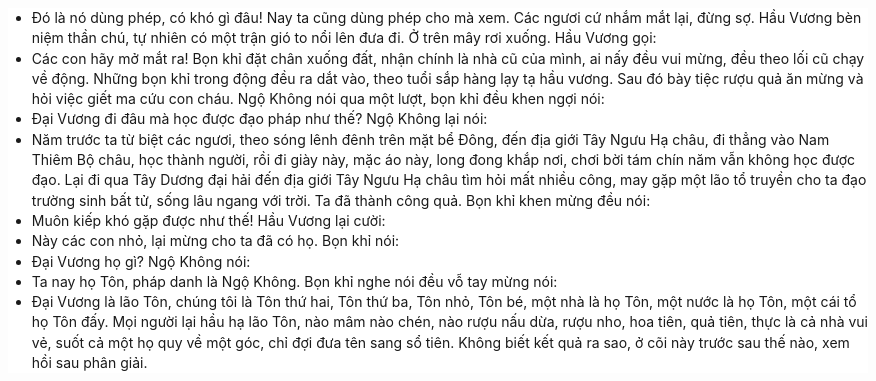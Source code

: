 - Đó là nó dùng phép, có khó gì đâu! Nay ta cũng dùng phép cho mà xem. Các ngươi cứ nhắm mắt lại, đừng sợ.
Hầu Vương bèn niệm thần chú, tự nhiên có một trận gió to nổi lên đưa đi. Ở trên mây rơi xuống. Hầu Vương gọi:
- Các con hãy mở mắt ra!
Bọn khỉ đặt chân xuống đất, nhận chính là nhà cũ của mình, ai nấy đều vui mừng, đều theo lối cũ chạy về động. Những bọn khỉ trong động đều ra dắt vào, theo tuổi sắp hàng lạy tạ hầu vương. Sau đó bày tiệc rượu quả ăn mừng và hỏi việc giết ma cứu con cháu. Ngộ Không nói qua một lượt, bọn khỉ đều khen ngợi nói:
- Đại Vương đi đâu mà học được đạo pháp như thế?
Ngộ Không lại nói:
- Năm trước ta từ biệt các ngươi, theo sóng lênh đênh trên mặt bể Đông, đến địa giới Tây Ngưu Hạ châu, đi thẳng vào Nam Thiêm Bộ châu, học thành người, rồi đi giày này, mặc áo này, long đong khắp nơi, chơi bời tám chín năm vẫn không học được đạo. Lại đi qua Tây Dương đại hải đến địa giới Tây Ngưu Hạ châu tìm hỏi mất nhiều công, may gặp một lão tổ truyền cho ta đạo trường sinh bất tử, sống lâu ngang với trời. Ta đã thành công quả.
Bọn khỉ khen mừng đều nói:
- Muôn kiếp khó gặp được như thế!
Hầu Vương lại cười:
- Này các con nhỏ, lại mừng cho ta đã có họ.
Bọn khỉ nói:
- Đại Vương họ gì?
Ngộ Không nói:
- Ta nay họ Tôn, pháp danh là Ngộ Không.
Bọn khỉ nghe nói đều vỗ tay mừng nói:
- Đại Vương là lão Tôn, chúng tôi là Tôn thứ hai, Tôn thứ ba, Tôn nhỏ, Tôn bé, một nhà là họ Tôn, một nước là họ Tôn, một cái tổ họ Tôn đấy.
Mọi người lại hầu hạ lão Tôn, nào mâm nào chén, nào rượu nấu dừa, rượu nho, hoa tiên, quả tiên, thực là cả nhà vui vẻ, suốt cả một họ quy về một góc, chỉ đợi đưa tên sang sổ tiên.
Không biết kết quả ra sao, ở cõi này trước sau thế nào, xem hồi sau phân giải.